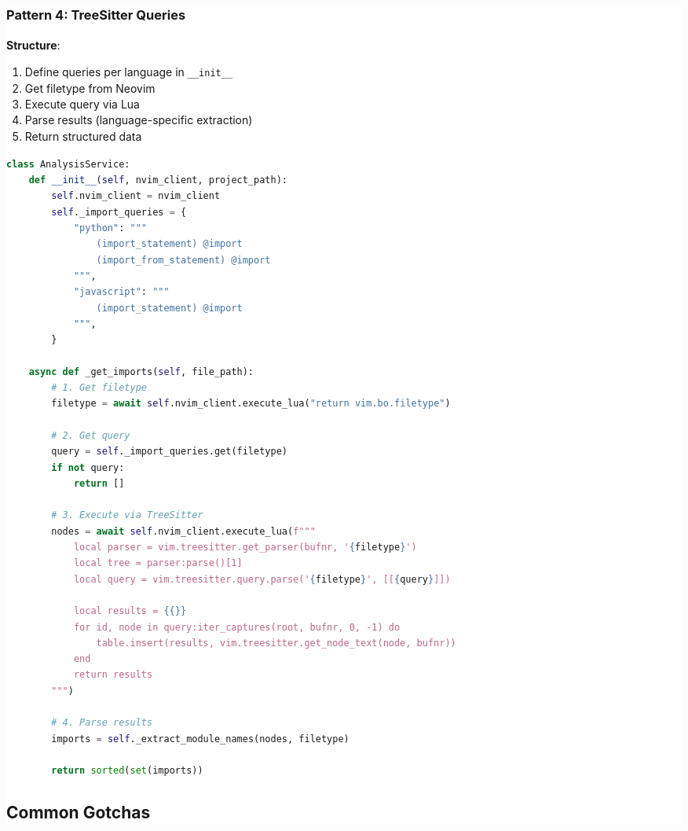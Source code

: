 ### Pattern 4: TreeSitter Queries

**Structure**:
1. Define queries per language in `__init__`
2. Get filetype from Neovim
3. Execute query via Lua
4. Parse results (language-specific extraction)
5. Return structured data

```python
class AnalysisService:
    def __init__(self, nvim_client, project_path):
        self.nvim_client = nvim_client
        self._import_queries = {
            "python": """
                (import_statement) @import
                (import_from_statement) @import
            """,
            "javascript": """
                (import_statement) @import
            """,
        }
    
    async def _get_imports(self, file_path):
        # 1. Get filetype
        filetype = await self.nvim_client.execute_lua("return vim.bo.filetype")
        
        # 2. Get query
        query = self._import_queries.get(filetype)
        if not query:
            return []
        
        # 3. Execute via TreeSitter
        nodes = await self.nvim_client.execute_lua(f"""
            local parser = vim.treesitter.get_parser(bufnr, '{filetype}')
            local tree = parser:parse()[1]
            local query = vim.treesitter.query.parse('{filetype}', [[{query}]])
            
            local results = {{}}
            for id, node in query:iter_captures(root, bufnr, 0, -1) do
                table.insert(results, vim.treesitter.get_node_text(node, bufnr))
            end
            return results
        """)
        
        # 4. Parse results
        imports = self._extract_module_names(nodes, filetype)
        
        return sorted(set(imports))
```

## Common Gotchas
